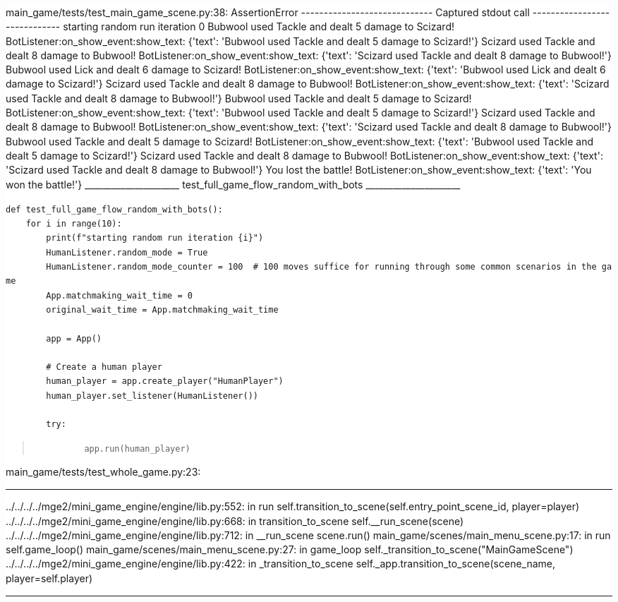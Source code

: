 main_game/tests/test_main_game_scene.py:38: AssertionError
----------------------------- Captured stdout call -----------------------------
starting random run iteration 0
Bubwool used Tackle and dealt 5 damage to Scizard!
BotListener:on_show_event:show_text: {'text': 'Bubwool used Tackle and dealt 5 damage to Scizard!'}
Scizard used Tackle and dealt 8 damage to Bubwool!
BotListener:on_show_event:show_text: {'text': 'Scizard used Tackle and dealt 8 damage to Bubwool!'}
Bubwool used Lick and dealt 6 damage to Scizard!
BotListener:on_show_event:show_text: {'text': 'Bubwool used Lick and dealt 6 damage to Scizard!'}
Scizard used Tackle and dealt 8 damage to Bubwool!
BotListener:on_show_event:show_text: {'text': 'Scizard used Tackle and dealt 8 damage to Bubwool!'}
Bubwool used Tackle and dealt 5 damage to Scizard!
BotListener:on_show_event:show_text: {'text': 'Bubwool used Tackle and dealt 5 damage to Scizard!'}
Scizard used Tackle and dealt 8 damage to Bubwool!
BotListener:on_show_event:show_text: {'text': 'Scizard used Tackle and dealt 8 damage to Bubwool!'}
Bubwool used Tackle and dealt 5 damage to Scizard!
BotListener:on_show_event:show_text: {'text': 'Bubwool used Tackle and dealt 5 damage to Scizard!'}
Scizard used Tackle and dealt 8 damage to Bubwool!
BotListener:on_show_event:show_text: {'text': 'Scizard used Tackle and dealt 8 damage to Bubwool!'}
You lost the battle!
BotListener:on_show_event:show_text: {'text': 'You won the battle!'}
_____________________ test_full_game_flow_random_with_bots _____________________

    def test_full_game_flow_random_with_bots():
        for i in range(10):
            print(f"starting random run iteration {i}")
            HumanListener.random_mode = True
            HumanListener.random_mode_counter = 100  # 100 moves suffice for running through some common scenarios in the game
            App.matchmaking_wait_time = 0
            original_wait_time = App.matchmaking_wait_time
    
            app = App()
    
            # Create a human player
            human_player = app.create_player("HumanPlayer")
            human_player.set_listener(HumanListener())
    
            try:
>               app.run(human_player)

main_game/tests/test_whole_game.py:23: 
_ _ _ _ _ _ _ _ _ _ _ _ _ _ _ _ _ _ _ _ _ _ _ _ _ _ _ _ _ _ _ _ _ _ _ _ _ _ _ _ 
../../../../mge2/mini_game_engine/engine/lib.py:552: in run
    self.transition_to_scene(self.entry_point_scene_id, player=player)
../../../../mge2/mini_game_engine/engine/lib.py:668: in transition_to_scene
    self.__run_scene(scene)
../../../../mge2/mini_game_engine/engine/lib.py:712: in __run_scene
    scene.run()
main_game/scenes/main_menu_scene.py:17: in run
    self.game_loop()
main_game/scenes/main_menu_scene.py:27: in game_loop
    self._transition_to_scene("MainGameScene")
../../../../mge2/mini_game_engine/engine/lib.py:422: in _transition_to_scene
    self._app.transition_to_scene(scene_name, player=self.player)
_ _ _ _ _ _ _ _ _ _ _ _ _ _ _ _ _ _ _ _ _ _ _ _ _ _ _ _ _ _ _ _ _ _ _ _ _ _ _ _ 
